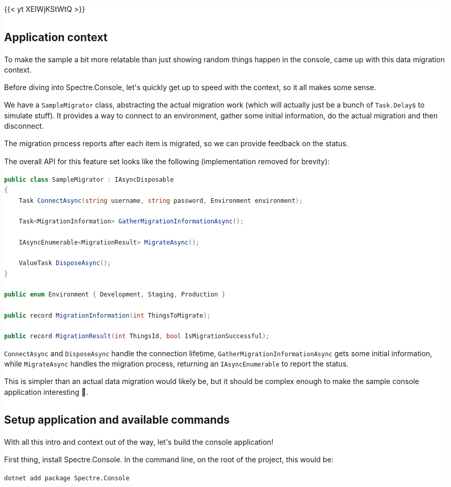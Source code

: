 {{< yt XElWjKStWtQ >}}

## Application context

To make the sample a bit more relatable than just showing random things happen in the console, came up with this data migration context.

Before diving into Spectre.Console, let's quickly get up to speed with the context, so it all makes some sense. 

We have a `SampleMigrator` class, abstracting the actual migration work (which will actually just be a bunch of `Task.Delay`s to simulate stuff). It provides a way to connect to an environment, gather some initial information, do the actual migration and then disconnect.

The migration process reports after each item is migrated, so we can provide feedback on the status.

The overall API for this feature set looks like the following (implementation removed for brevity): 

```csharp
public class SampleMigrator : IAsyncDisposable
{
    Task ConnectAsync(string username, string password, Environment environment);
		
    Task<MigrationInformation> GatherMigrationInformationAsync();
    
    IAsyncEnumerable<MigrationResult> MigrateAsync();

    ValueTask DisposeAsync();
}

public enum Environment { Development, Staging, Production }

public record MigrationInformation(int ThingsToMigrate);

public record MigrationResult(int ThingsId, bool IsMigrationSuccessful);
```

`ConnectAsync` and `DisposeAsync` handle the connection lifetime, `GatherMigrationInformationAsync` gets some initial information, while `MigrateAsync` handles the migration process, returning an  `IAsyncEnumerable` to report the status.

This is simpler than an actual data migration would likely be, but it should be complex enough to make the sample console application interesting 🙂.

## Setup application and available commands

With all this intro and context out of the way, let's build the console application!

First thing, install Spectre.Console. In the command line, on the root of the project, this would be:

```bash
dotnet add package Spectre.Console
```
